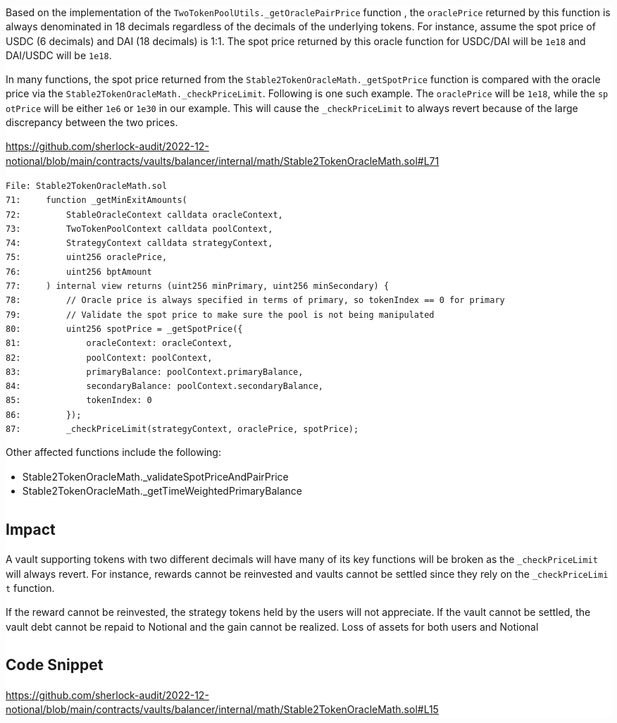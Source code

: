 Based on the implementation of the `TwoTokenPoolUtils._getOraclePairPrice` function , the `oraclePrice` returned by this function is always denominated in 18 decimals regardless of the decimals of the underlying tokens. For instance, assume the spot price of USDC (6 decimals) and DAI (18 decimals) is 1:1. The spot price returned by this oracle function for USDC/DAI will be `1e18` and DAI/USDC will be `1e18`.

In many functions, the spot price returned from the `Stable2TokenOracleMath._getSpotPrice` function is compared with the oracle price via the `Stable2TokenOracleMath._checkPriceLimit`. Following is one such example. The `oraclePrice` will be `1e18`, while the `spotPrice` will be either `1e6` or `1e30` in our example. This will cause the `_checkPriceLimit` to always revert because of the large discrepancy between the two prices.

https://github.com/sherlock-audit/2022-12-notional/blob/main/contracts/vaults/balancer/internal/math/Stable2TokenOracleMath.sol#L71

```solidity
File: Stable2TokenOracleMath.sol
71:     function _getMinExitAmounts(
72:         StableOracleContext calldata oracleContext,
73:         TwoTokenPoolContext calldata poolContext,
74:         StrategyContext calldata strategyContext,
75:         uint256 oraclePrice,
76:         uint256 bptAmount
77:     ) internal view returns (uint256 minPrimary, uint256 minSecondary) {
78:         // Oracle price is always specified in terms of primary, so tokenIndex == 0 for primary
79:         // Validate the spot price to make sure the pool is not being manipulated
80:         uint256 spotPrice = _getSpotPrice({
81:             oracleContext: oracleContext,
82:             poolContext: poolContext,
83:             primaryBalance: poolContext.primaryBalance,
84:             secondaryBalance: poolContext.secondaryBalance,
85:             tokenIndex: 0
86:         });
87:         _checkPriceLimit(strategyContext, oraclePrice, spotPrice);
```

Other affected functions include the following:

- Stable2TokenOracleMath._validateSpotPriceAndPairPrice
- Stable2TokenOracleMath._getTimeWeightedPrimaryBalance

## Impact

A vault supporting tokens with two different decimals will have many of its key functions will be broken as the `_checkPriceLimit` will always revert.  For instance, rewards cannot be reinvested and vaults cannot be settled since they rely on the `_checkPriceLimit` function.

If the reward cannot be reinvested, the strategy tokens held by the users will not appreciate. If the vault cannot be settled, the vault debt cannot be repaid to Notional and the gain cannot be realized. Loss of assets for both users and Notional

## Code Snippet

https://github.com/sherlock-audit/2022-12-notional/blob/main/contracts/vaults/balancer/internal/math/Stable2TokenOracleMath.sol#L15
